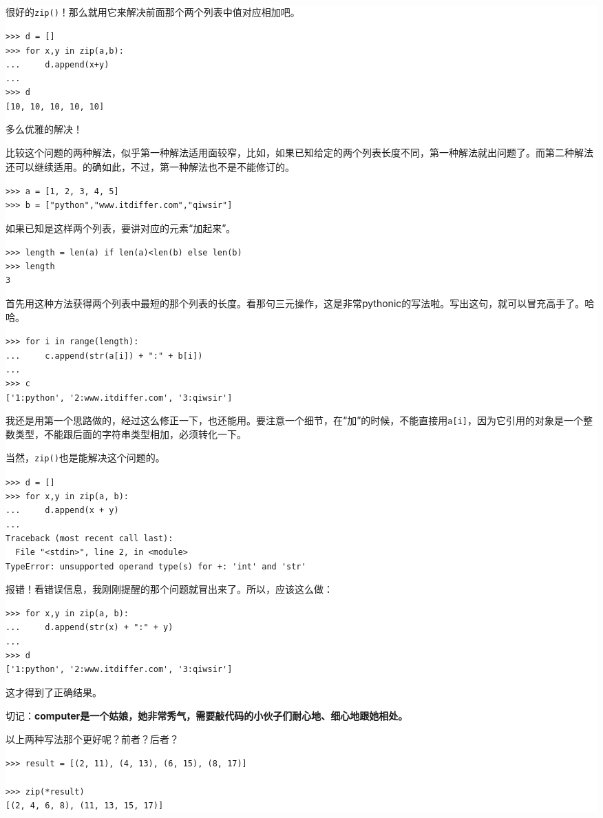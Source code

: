 很好的`zip()`！那么就用它来解决前面那个两个列表中值对应相加吧。

    >>> d = []
    >>> for x,y in zip(a,b):
    ...     d.append(x+y)
    ... 
    >>> d
    [10, 10, 10, 10, 10]

多么优雅的解决！

比较这个问题的两种解法，似乎第一种解法适用面较窄，比如，如果已知给定的两个列表长度不同，第一种解法就出问题了。而第二种解法还可以继续适用。的确如此，不过，第一种解法也不是不能修订的。

    >>> a = [1, 2, 3, 4, 5]
    >>> b = ["python","www.itdiffer.com","qiwsir"]
    
如果已知是这样两个列表，要讲对应的元素“加起来”。

    >>> length = len(a) if len(a)<len(b) else len(b)
    >>> length
    3

首先用这种方法获得两个列表中最短的那个列表的长度。看那句三元操作，这是非常pythonic的写法啦。写出这句，就可以冒充高手了。哈哈。

    >>> for i in range(length):
    ...     c.append(str(a[i]) + ":" + b[i])
    ... 
    >>> c
    ['1:python', '2:www.itdiffer.com', '3:qiwsir']

我还是用第一个思路做的，经过这么修正一下，也还能用。要注意一个细节，在“加”的时候，不能直接用`a[i]`，因为它引用的对象是一个整数类型，不能跟后面的字符串类型相加，必须转化一下。

当然，`zip()`也是能解决这个问题的。

    >>> d = []
    >>> for x,y in zip(a, b):
    ...     d.append(x + y)
    ... 
    Traceback (most recent call last):
      File "<stdin>", line 2, in <module>
    TypeError: unsupported operand type(s) for +: 'int' and 'str'

报错！看错误信息，我刚刚提醒的那个问题就冒出来了。所以，应该这么做：

    >>> for x,y in zip(a, b):
    ...     d.append(str(x) + ":" + y)
    ... 
    >>> d
    ['1:python', '2:www.itdiffer.com', '3:qiwsir']

这才得到了正确结果。

切记：**computer是一个姑娘，她非常秀气，需要敲代码的小伙子们耐心地、细心地跟她相处。**

以上两种写法那个更好呢？前者？后者？

    >>> result = [(2, 11), (4, 13), (6, 15), (8, 17)]
   
    >>> zip(*result)
    [(2, 4, 6, 8), (11, 13, 15, 17)]
    